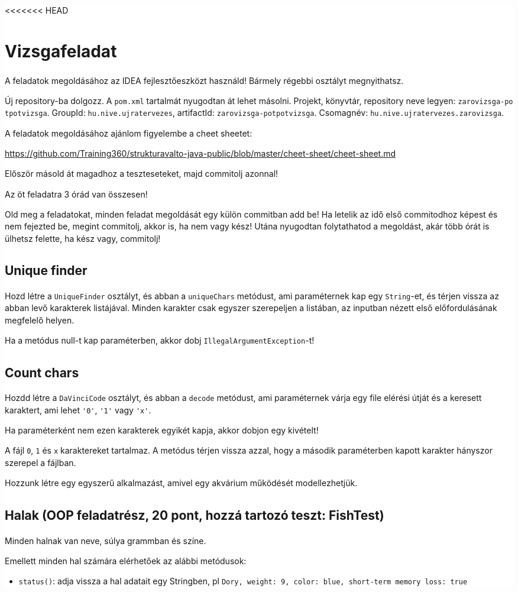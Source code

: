<<<<<<< HEAD
# Vizsgafeladat

A feladatok megoldásához az IDEA fejlesztőeszközt használd! 
Bármely régebbi osztályt megnyithatsz.

Új repository-ba dolgozz. A `pom.xml` tartalmát nyugodtan át lehet másolni. 
Projekt, könyvtár, repository neve legyen: `zarovizsga-potpotvizsga`. 
GroupId: `hu.nive.ujratervezes`, artifactId: `zarovizsga-potpotvizsga`. Csomagnév: `hu.nive.ujratervezes.zarovizsga`.

A feladatok megoldásához ajánlom figyelembe a cheet sheetet:

https://github.com/Training360/strukturavalto-java-public/blob/master/cheet-sheet/cheet-sheet.md

Először másold át magadhoz a teszteseteket, majd commitolj azonnal!

Az öt feladatra 3 órád van összesen!

Old meg a feladatokat, minden feladat megoldását egy külön commitban
add be!
Ha letelik az idő első commitodhoz képest és nem fejezted be, megint commitolj, akkor is,
ha nem vagy kész! Utána nyugodtan folytathatod a megoldást, akár több órát is
ülhetsz felette, ha kész vagy, commitolj!

## Unique finder

Hozd létre a `UniqueFinder` osztályt, és abban a `uniqueChars` metódust, ami paraméternek kap egy `String`-et, és 
térjen vissza az abban levő karakterek listájával. Minden karakter csak egyszer szerepeljen a listában, az inputban nézett első előfordulásának megfelelő helyen.

Ha a metódus null-t kap paraméterben, akkor dobj `IllegalArgumentException`-t!

## Count chars

Hozdd létre a `DaVinciCode` osztályt, és abban a `decode` metódust, ami paraméternek várja egy file elérési útját és a keresett karaktert, ami lehet `'0'`, `'1'` vagy `'x'`.

Ha paraméterként nem ezen karakterek egyikét kapja, akkor dobjon egy kivételt!

A fájl `0`, `1` és `x` karaktereket tartalmaz. A metódus térjen vissza azzal, hogy a második paraméterben kapott karakter hányszor szerepel a fájlban.

Hozzunk létre egy egyszerű alkalmazást, amivel egy akvárium működését modellezhetjük.

## Halak (OOP feladatrész, 20 pont, hozzá tartozó teszt: FishTest)

Minden halnak van neve, súlya grammban és színe.

Emellett minden hal számára elérhetőek az alábbi metódusok:

- `status()`: adja vissza a hal adatait egy Stringben, pl `Dory, weight: 9, color: blue, short-term memory loss: true`
